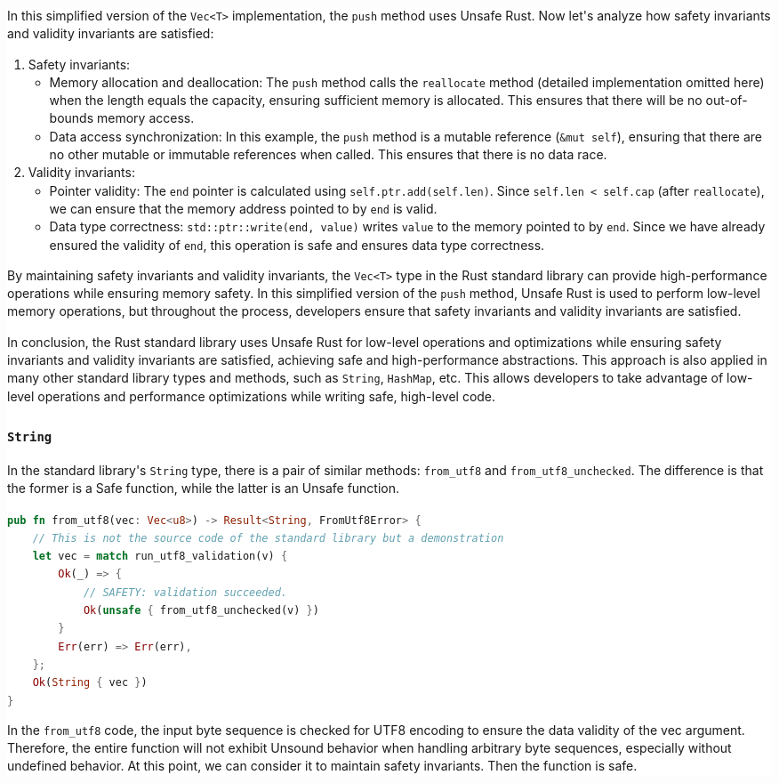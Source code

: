 In this simplified version of the `Vec<T>` implementation, the `push` method uses Unsafe Rust. Now let's analyze how safety invariants and validity invariants are satisfied:

1.  Safety invariants:
    - Memory allocation and deallocation: The `push` method calls the `reallocate` method (detailed implementation omitted here) when the length equals the capacity, ensuring sufficient memory is allocated. This ensures that there will be no out-of-bounds memory access.
    - Data access synchronization: In this example, the `push` method is a mutable reference (`&mut self`), ensuring that there are no other mutable or immutable references when called. This ensures that there is no data race.
2.  Validity invariants:
    - Pointer validity: The `end` pointer is calculated using `self.ptr.add(self.len)`. Since `self.len < self.cap` (after `reallocate`), we can ensure that the memory address pointed to by `end` is valid.
    - Data type correctness: `std::ptr::write(end, value)` writes `value` to the memory pointed to by `end`. Since we have already ensured the validity of `end`, this operation is safe and ensures data type correctness.

By maintaining safety invariants and validity invariants, the `Vec<T>` type in the Rust standard library can provide high-performance operations while ensuring memory safety. In this simplified version of the `push` method, Unsafe Rust is used to perform low-level memory operations, but throughout the process, developers ensure that safety invariants and validity invariants are satisfied.

In conclusion, the Rust standard library uses Unsafe Rust for low-level operations and optimizations while ensuring safety invariants and validity invariants are satisfied, achieving safe and high-performance abstractions. This approach is also applied in many other standard library types and methods, such as `String`, `HashMap`, etc. This allows developers to take advantage of low-level operations and performance optimizations while writing safe, high-level code.

### `String`

In the standard library's `String` type, there is a pair of similar methods: `from_utf8` and `from_utf8_unchecked`. The difference is that the former is a Safe function, while the latter is an Unsafe function.

```rust
pub fn from_utf8(vec: Vec<u8>) -> Result<String, FromUtf8Error> {
    // This is not the source code of the standard library but a demonstration
    let vec = match run_utf8_validation(v) {
        Ok(_) => {
            // SAFETY: validation succeeded.
            Ok(unsafe { from_utf8_unchecked(v) })
        }
        Err(err) => Err(err),
    };
    Ok(String { vec })
}
```

In the `from_utf8` code, the input byte sequence is checked for UTF8 encoding to ensure the data validity of the vec argument. Therefore, the entire function will not exhibit Unsound behavior when handling arbitrary byte sequences, especially without undefined behavior. At this point, we can consider it to maintain safety invariants. Then the function is safe.
